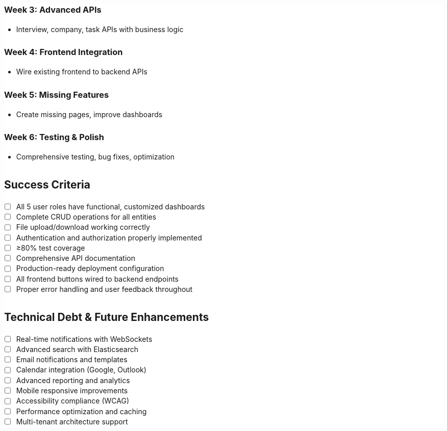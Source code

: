 ### Week 3: Advanced APIs
- Interview, company, task APIs with business logic

### Week 4: Frontend Integration
- Wire existing frontend to backend APIs

### Week 5: Missing Features
- Create missing pages, improve dashboards

### Week 6: Testing & Polish
- Comprehensive testing, bug fixes, optimization

## Success Criteria
- [ ] All 5 user roles have functional, customized dashboards
- [ ] Complete CRUD operations for all entities
- [ ] File upload/download working correctly
- [ ] Authentication and authorization properly implemented
- [ ] ≥80% test coverage
- [ ] Comprehensive API documentation
- [ ] Production-ready deployment configuration
- [ ] All frontend buttons wired to backend endpoints
- [ ] Proper error handling and user feedback throughout

## Technical Debt & Future Enhancements
- [ ] Real-time notifications with WebSockets
- [ ] Advanced search with Elasticsearch
- [ ] Email notifications and templates
- [ ] Calendar integration (Google, Outlook)
- [ ] Advanced reporting and analytics
- [ ] Mobile responsive improvements
- [ ] Accessibility compliance (WCAG)
- [ ] Performance optimization and caching
- [ ] Multi-tenant architecture support
